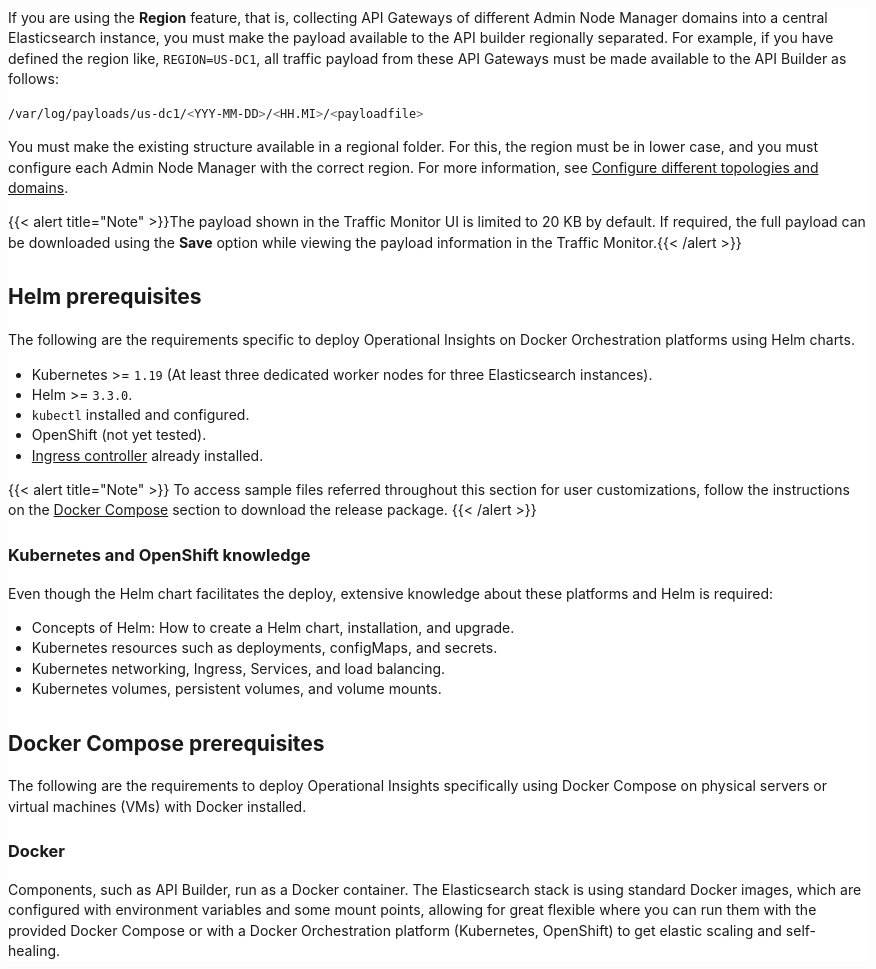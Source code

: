 If you are using the **Region** feature, that is, collecting API Gateways of different Admin Node Manager domains into a central Elasticsearch instance, you must make the payload available to the API builder regionally separated. For example, if you have defined the region like, `REGION=US-DC1`, all traffic payload from these API Gateways must be made available to the API Builder as follows:

```bash
/var/log/payloads/us-dc1/<YYY-MM-DD>/<HH.MI>/<payloadfile>
```

You must make the existing structure available in a regional folder. For this, the region must be in lower case, and you must configure each Admin Node Manager with the correct region. For more information, see [Configure different topologies and domains](/docs/operational_insights/additional_features/op_insights_multiple_apimanagers).

{{< alert title="Note" >}}The payload shown in the Traffic Monitor UI is limited to 20 KB by default. If required, the full payload can be downloaded using the **Save** option while viewing the payload information in the Traffic Monitor.{{< /alert >}}

## Helm prerequisites

The following are the requirements specific to deploy Operational Insights on Docker Orchestration platforms using Helm charts.

* Kubernetes >= `1.19` (At least three dedicated worker nodes for three Elasticsearch instances).
* Helm >= `3.3.0`.
* `kubectl` installed and configured.
* OpenShift (not yet tested).
* [Ingress controller](https://kubernetes.io/docs/concepts/services-networking/ingress-controllers/) already installed.

{{< alert title="Note" >}}
To access sample files referred throughout this section for user customizations, follow the instructions on the [Docker Compose](/docs/operational_insights/op_insights_basic_setup/#basic-setup-with-docker-compose) section to download the release package. {{< /alert >}}

### Kubernetes and OpenShift knowledge

Even though the Helm chart facilitates the deploy, extensive knowledge about these platforms and Helm is required:

* Concepts of Helm: How to create a Helm chart, installation, and upgrade.
* Kubernetes resources such as deployments, configMaps, and secrets.
* Kubernetes networking, Ingress, Services, and load balancing.
* Kubernetes volumes, persistent volumes, and volume mounts.

## Docker Compose prerequisites

The following are the requirements to deploy Operational Insights specifically using Docker Compose on physical servers or virtual machines (VMs) with Docker installed.

### Docker

Components, such as API Builder, run as a Docker container. The Elasticsearch stack is using standard Docker images, which are configured with environment variables and some mount points, allowing for great flexible where you can run them with the provided Docker Compose or with a Docker Orchestration platform (Kubernetes, OpenShift) to get elastic scaling and self-healing.
